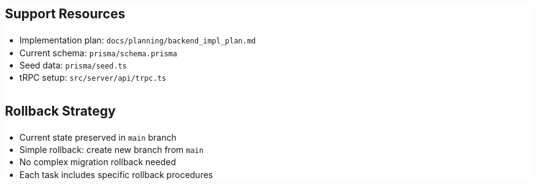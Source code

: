 ## Support Resources

- Implementation plan: `docs/planning/backend_impl_plan.md`
- Current schema: `prisma/schema.prisma`
- Seed data: `prisma/seed.ts`
- tRPC setup: `src/server/api/trpc.ts`

## Rollback Strategy

- Current state preserved in `main` branch
- Simple rollback: create new branch from `main`
- No complex migration rollback needed
- Each task includes specific rollback procedures
